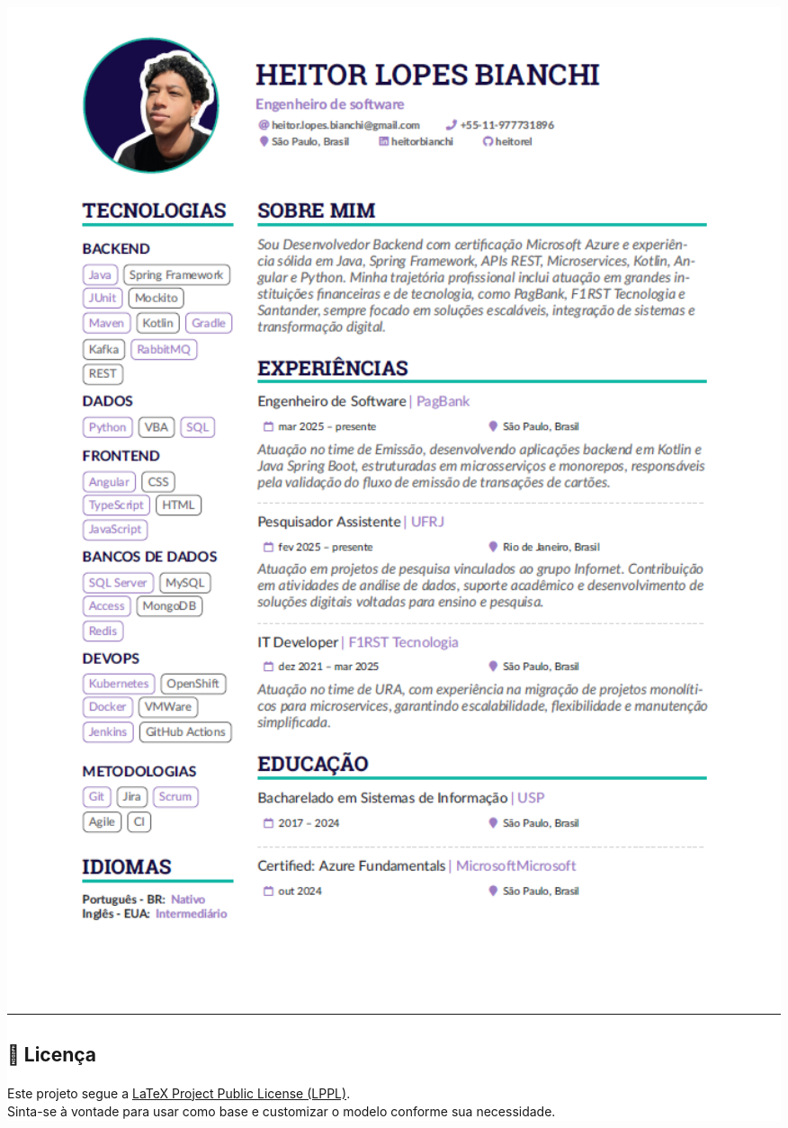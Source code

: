 <img src="/sample.png" width="100%">

---

## 📜 Licença
Este projeto segue a [LaTeX Project Public License (LPPL)](http://www.latex-project.org/lppl.txt).  
Sinta-se à vontade para usar como base e customizar o modelo conforme sua necessidade.
